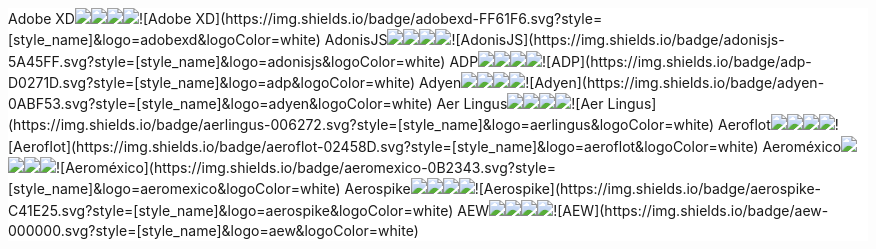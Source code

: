<tr><td>Adobe XD</td><td><img src='https://img.shields.io/badge/adobexd-FF61F6.svg?style=flat&logo=adobexd&logoColor=white' /></td><td><img src='https://img.shields.io/badge/adobexd-FF61F6.svg?style=plastic&logo=adobexd&logoColor=white' /></td><td><img src='https://img.shields.io/badge/adobexd-FF61F6.svg?style=for-the-badge&logo=adobexd&logoColor=white' /></td><td><img src='https://img.shields.io/badge/adobexd-FF61F6.svg?style=flat-square&logo=adobexd&logoColor=white' /></td><td>![Adobe XD](https://img.shields.io/badge/adobexd-FF61F6.svg?style=[style_name]&logo=adobexd&logoColor=white)</td></tr>
<tr><td>AdonisJS</td><td><img src='https://img.shields.io/badge/adonisjs-5A45FF.svg?style=flat&logo=adonisjs&logoColor=white' /></td><td><img src='https://img.shields.io/badge/adonisjs-5A45FF.svg?style=plastic&logo=adonisjs&logoColor=white' /></td><td><img src='https://img.shields.io/badge/adonisjs-5A45FF.svg?style=for-the-badge&logo=adonisjs&logoColor=white' /></td><td><img src='https://img.shields.io/badge/adonisjs-5A45FF.svg?style=flat-square&logo=adonisjs&logoColor=white' /></td><td>![AdonisJS](https://img.shields.io/badge/adonisjs-5A45FF.svg?style=[style_name]&logo=adonisjs&logoColor=white)</td></tr>
<tr><td>ADP</td><td><img src='https://img.shields.io/badge/adp-D0271D.svg?style=flat&logo=adp&logoColor=white' /></td><td><img src='https://img.shields.io/badge/adp-D0271D.svg?style=plastic&logo=adp&logoColor=white' /></td><td><img src='https://img.shields.io/badge/adp-D0271D.svg?style=for-the-badge&logo=adp&logoColor=white' /></td><td><img src='https://img.shields.io/badge/adp-D0271D.svg?style=flat-square&logo=adp&logoColor=white' /></td><td>![ADP](https://img.shields.io/badge/adp-D0271D.svg?style=[style_name]&logo=adp&logoColor=white)</td></tr>
<tr><td>Adyen</td><td><img src='https://img.shields.io/badge/adyen-0ABF53.svg?style=flat&logo=adyen&logoColor=white' /></td><td><img src='https://img.shields.io/badge/adyen-0ABF53.svg?style=plastic&logo=adyen&logoColor=white' /></td><td><img src='https://img.shields.io/badge/adyen-0ABF53.svg?style=for-the-badge&logo=adyen&logoColor=white' /></td><td><img src='https://img.shields.io/badge/adyen-0ABF53.svg?style=flat-square&logo=adyen&logoColor=white' /></td><td>![Adyen](https://img.shields.io/badge/adyen-0ABF53.svg?style=[style_name]&logo=adyen&logoColor=white)</td></tr>
<tr><td>Aer Lingus</td><td><img src='https://img.shields.io/badge/aerlingus-006272.svg?style=flat&logo=aerlingus&logoColor=white' /></td><td><img src='https://img.shields.io/badge/aerlingus-006272.svg?style=plastic&logo=aerlingus&logoColor=white' /></td><td><img src='https://img.shields.io/badge/aerlingus-006272.svg?style=for-the-badge&logo=aerlingus&logoColor=white' /></td><td><img src='https://img.shields.io/badge/aerlingus-006272.svg?style=flat-square&logo=aerlingus&logoColor=white' /></td><td>![Aer Lingus](https://img.shields.io/badge/aerlingus-006272.svg?style=[style_name]&logo=aerlingus&logoColor=white)</td></tr>
<tr><td>Aeroflot</td><td><img src='https://img.shields.io/badge/aeroflot-02458D.svg?style=flat&logo=aeroflot&logoColor=white' /></td><td><img src='https://img.shields.io/badge/aeroflot-02458D.svg?style=plastic&logo=aeroflot&logoColor=white' /></td><td><img src='https://img.shields.io/badge/aeroflot-02458D.svg?style=for-the-badge&logo=aeroflot&logoColor=white' /></td><td><img src='https://img.shields.io/badge/aeroflot-02458D.svg?style=flat-square&logo=aeroflot&logoColor=white' /></td><td>![Aeroflot](https://img.shields.io/badge/aeroflot-02458D.svg?style=[style_name]&logo=aeroflot&logoColor=white)</td></tr>
<tr><td>Aeroméxico</td><td><img src='https://img.shields.io/badge/aeromexico-0B2343.svg?style=flat&logo=aeromexico&logoColor=white' /></td><td><img src='https://img.shields.io/badge/aeromexico-0B2343.svg?style=plastic&logo=aeromexico&logoColor=white' /></td><td><img src='https://img.shields.io/badge/aeromexico-0B2343.svg?style=for-the-badge&logo=aeromexico&logoColor=white' /></td><td><img src='https://img.shields.io/badge/aeromexico-0B2343.svg?style=flat-square&logo=aeromexico&logoColor=white' /></td><td>![Aeroméxico](https://img.shields.io/badge/aeromexico-0B2343.svg?style=[style_name]&logo=aeromexico&logoColor=white)</td></tr>
<tr><td>Aerospike</td><td><img src='https://img.shields.io/badge/aerospike-C41E25.svg?style=flat&logo=aerospike&logoColor=white' /></td><td><img src='https://img.shields.io/badge/aerospike-C41E25.svg?style=plastic&logo=aerospike&logoColor=white' /></td><td><img src='https://img.shields.io/badge/aerospike-C41E25.svg?style=for-the-badge&logo=aerospike&logoColor=white' /></td><td><img src='https://img.shields.io/badge/aerospike-C41E25.svg?style=flat-square&logo=aerospike&logoColor=white' /></td><td>![Aerospike](https://img.shields.io/badge/aerospike-C41E25.svg?style=[style_name]&logo=aerospike&logoColor=white)</td></tr>
<tr><td>AEW</td><td><img src='https://img.shields.io/badge/aew-000000.svg?style=flat&logo=aew&logoColor=white' /></td><td><img src='https://img.shields.io/badge/aew-000000.svg?style=plastic&logo=aew&logoColor=white' /></td><td><img src='https://img.shields.io/badge/aew-000000.svg?style=for-the-badge&logo=aew&logoColor=white' /></td><td><img src='https://img.shields.io/badge/aew-000000.svg?style=flat-square&logo=aew&logoColor=white' /></td><td>![AEW](https://img.shields.io/badge/aew-000000.svg?style=[style_name]&logo=aew&logoColor=white)</td></tr>